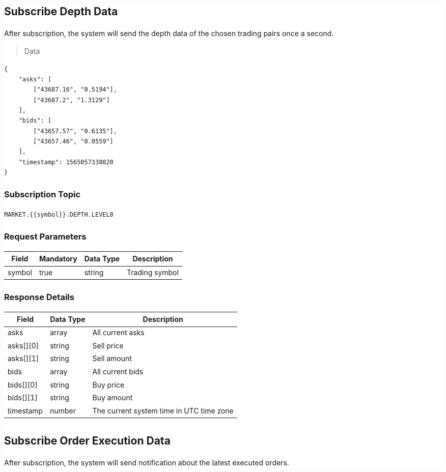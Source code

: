 Subscribe Depth Data
--------------------

After subscription, the system will send the depth data of the chosen trading pairs once a second.

> Data

```
{
    "asks": [
        ["43687.16", "0.5194"],
        ["43687.2", "1.3129"]
    ],
    "bids": [
        ["43657.57", "0.6135"],
        ["43657.46", "0.0559"]
    ],
    "timestamp": 1565057338020
}

```

### Subscription Topic

`MARKET.{{symbol}}.DEPTH.LEVEL0`

### Request Parameters

| Field  | Mandatory | Data Type | Description    |
|--------|-----------|-----------|----------------|
| symbol | true      | string    | Trading symbol |

### Response Details

| Field     | Data Type | Description                              |
|-----------|-----------|------------------------------------------|
| asks      | array     | All current asks                         |
| asks[][0] | string    | Sell price                               |
| asks[][1] | string    | Sell amount                              |
| bids      | array     | All current bids                         |
| bids[][0] | string    | Buy price                                |
| bids[][1] | string    | Buy amount                               |
| timestamp | number    | The current system time in UTC time zone |

Subscribe Order Execution Data
------------------------------

After subscription, the system will send notification about the latest executed orders.

